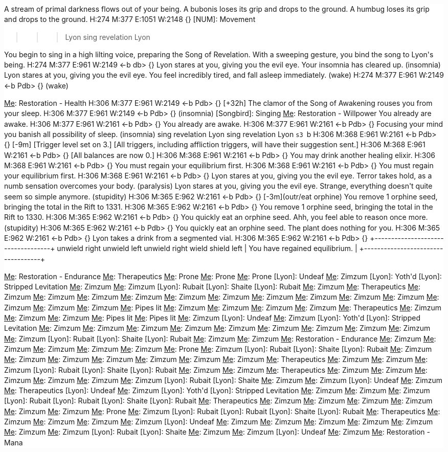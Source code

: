 A stream of primal darkness flows out of your being.
A bubonis loses its grip and drops to the ground.
A humbug loses its grip and drops to the ground.
H:274 M:377 E:1051 W:2148 <eb db> {} [NUM]: Movement
>>>Lyon
sing revelation Lyon

You begin to sing in a high lilting voice, preparing the Song of Revelation. 
With a sweeping gesture, you bind the song to Lyon's being.
H:274 M:377 E:961 W:2149 <-b db> {} 
Lyon stares at you, giving you the evil eye.
Your insomnia has cleared up. (insomnia)
Lyon stares at you, giving you the evil eye.
You feel incredibly tired, and fall asleep immediately. (wake)
H:274 M:377 E:961 W:2149 <-b Pdb> {} (wake)

[Me]: Restoration - Health
H:306 M:377 E:961 W:2149 <-b Pdb> {} [+32h]
The clamor of the Song of Awakening rouses you from your sleep.
H:306 M:377 E:961 W:2149 <-b Pdb> {} (insomnia) 
[Songbird]: Singing
[Me]: Restoration - Willpower
You already are awake.
H:306 M:377 E:961 W:2161 <-b Pdb> {} 
You already are awake.
H:306 M:377 E:961 W:2161 <-b Pdb> {} 
Focusing your mind you banish all possibility of sleep. (insomnia)
sing revelation Lyon
sing revelation Lyon
`s3
`b
H:306 M:368 E:961 W:2161 <-b Pdb> {} [-9m]
[Trigger level set on 3.]
[All triggers, including affliction triggers, will have their suggestion sent.]
H:306 M:368 E:961 W:2161 <-b Pdb> {} 
[All balances are now 0.]
H:306 M:368 E:961 W:2161 <-b Pdb> {} 
You may drink another healing elixir.
H:306 M:368 E:961 W:2161 <-b Pdb> {} 
You must regain your equilibrium first.
H:306 M:368 E:961 W:2161 <-b Pdb> {} 
You must regain your equilibrium first.
H:306 M:368 E:961 W:2161 <-b Pdb> {} 
Lyon stares at you, giving you the evil eye.
Terror takes hold, as a numb sensation overcomes your body. (paralysis)
Lyon stares at you, giving you the evil eye.
Strange, everything doesn't quite seem so simple anymore. (stupidity)
H:306 M:365 E:962 W:2161 <-b Pdb> {} [-3m](outr/eat orphine) 
You remove 1 orphine seed, bringing the total in the Rift to 1331.
H:306 M:365 E:962 W:2161 <-b Pdb> {} 
You remove 1 orphine seed, bringing the total in the Rift to 1330.
H:306 M:365 E:962 W:2161 <-b Pdb> {} 
You quickly eat an orphine seed.
Ahh, you feel able to reason once more. (stupidity)
H:306 M:365 E:962 W:2161 <-b Pdb> {} 
You quickly eat an orphine seed.
The plant does nothing for you.
H:306 M:365 E:962 W:2161 <-b Pdb> {} 
Lyon takes a drink from a segmented vial.
H:306 M:365 E:962 W:2161 <-b Pdb> {} 
+-----------------------------------+
unwield right
unwield left
unwield right
wield shield left
|   You have regained equilibrium.  |
+-----------------------------------+

[Me]: Zimzum
[Me]: Zimzum
[Me]: Zimzum
[Me]: Zimzum
[Me]:  Therapeutics 
[Me]: Zimzum
[Me]: Zimzum
[Oburi]: Bedazzle 
[Me]: Restoration - Endurance
[Me]:  Therapeutics 
[Me]: Prone
[Me]: Prone
[Me]: Prone
[Lyon]: Undeaf
[Me]: Zimzum
[Lyon]: Yoth'd
[Lyon]: Stripped Levitation
[Me]: Zimzum
[Me]: Zimzum
[Lyon]: Rubait
[Lyon]: Shaite
[Lyon]: Rubait
[Me]: Zimzum
[Me]:  Therapeutics 
[Me]: Zimzum
[Me]: Zimzum
[Me]: Zimzum
[Me]: Zimzum
[Me]: Zimzum
[Me]: Zimzum
[Me]: Zimzum
[Me]: Zimzum
[Me]: Zimzum
[Me]: Zimzum
[Me]: Zimzum
[Me]: Zimzum
[Me]: Zimzum
[Me]: Pipes lit
[Me]: Zimzum
[Me]: Zimzum
[Me]: Zimzum
[Me]: Zimzum
[Me]:  Therapeutics 
[Me]: Zimzum
[Me]: Zimzum
[Me]: Zimzum
[Me]: Pipes lit
[Me]: Pipes lit
[Me]: Zimzum
[Lyon]: Undeaf
[Me]: Zimzum
[Lyon]: Yoth'd
[Lyon]: Stripped Levitation
[Me]: Zimzum
[Me]: Zimzum
[Me]: Zimzum
[Me]: Zimzum
[Me]: Zimzum
[Me]: Zimzum
[Me]: Zimzum
[Me]: Zimzum
[Me]: Zimzum
[Me]: Zimzum
[Lyon]: Rubait
[Lyon]: Shaite
[Lyon]: Rubait
[Me]: Zimzum
[Me]: Zimzum
[Me]: Restoration - Endurance
[Me]: Zimzum
[Me]: Zimzum
[Me]: Zimzum
[Me]: Zimzum
[Me]: Zimzum
[Me]: Prone
[Me]: Zimzum
[Lyon]: Rubait
[Lyon]: Shaite
[Lyon]: Rubait
[Me]: Zimzum
[Me]: Zimzum
[Me]: Zimzum
[Me]: Zimzum
[Me]: Zimzum
[Me]: Zimzum
[Me]: Zimzum
[Me]:  Therapeutics 
[Me]: Zimzum
[Me]: Zimzum
[Me]: Zimzum
[Lyon]: Rubait
[Lyon]: Shaite
[Lyon]: Rubait
[Me]: Zimzum
[Me]: Zimzum
[Me]:  Therapeutics 
[Me]: Zimzum
[Me]: Zimzum
[Me]: Zimzum
[Me]: Zimzum
[Me]: Zimzum
[Me]: Zimzum
[Lyon]: Rubait
[Lyon]: Shaite
[Me]: Zimzum
[Me]: Zimzum
[Lyon]: Undeaf
[Me]: Zimzum
[Me]:  Therapeutics 
[Lyon]: Undeaf
[Me]: Zimzum
[Lyon]: Yoth'd
[Lyon]: Stripped Levitation
[Me]: Zimzum
[Me]: Zimzum
[Me]: Zimzum
[Lyon]: Rubait
[Lyon]: Rubait
[Lyon]: Shaite
[Lyon]: Rubait
[Me]:  Therapeutics 
[Me]: Zimzum
[Me]: Zimzum
[Me]: Zimzum
[Me]: Zimzum
[Me]: Zimzum
[Me]: Zimzum
[Me]: Prone
[Me]: Zimzum
[Lyon]: Rubait
[Lyon]: Rubait
[Lyon]: Shaite
[Lyon]: Rubait
[Me]:  Therapeutics 
[Me]: Zimzum
[Me]: Zimzum
[Me]: Zimzum
[Me]: Zimzum
[Lyon]: Undeaf
[Me]: Zimzum
[Me]: Zimzum
[Me]: Zimzum
[Me]: Zimzum
[Me]: Zimzum
[Me]: Zimzum
[Me]: Zimzum
[Lyon]: Rubait
[Lyon]: Shaite
[Me]: Zimzum
[Me]: Zimzum
[Lyon]: Undeaf
[Me]: Zimzum
[Me]: Restoration - Mana